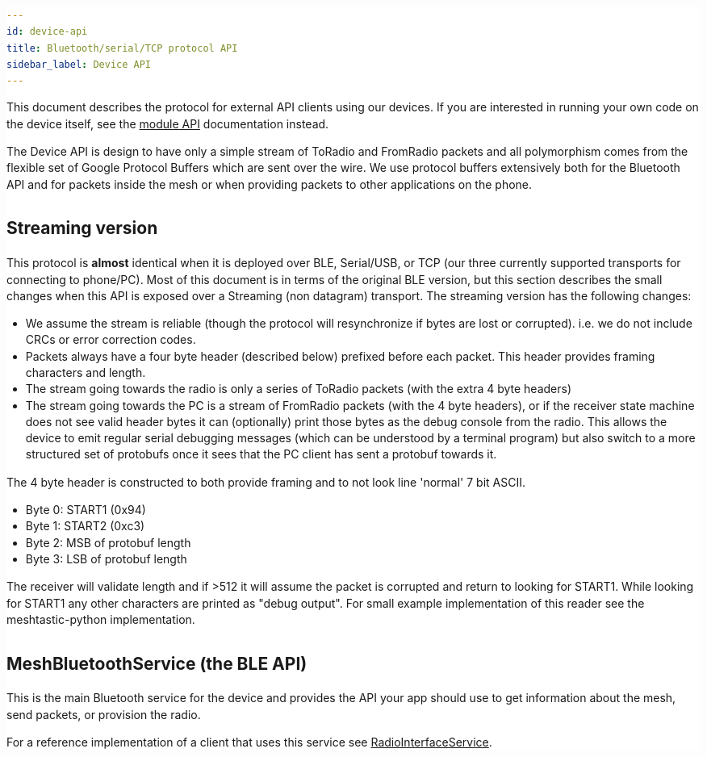 ```yaml
---
id: device-api
title: Bluetooth/serial/TCP protocol API
sidebar_label: Device API
---
```


This document describes the protocol for external API clients using our devices. If you are interested in running your own code on the device itself, see the [module API](module-api.md) documentation instead.

The Device API is design to have only a simple stream of ToRadio and FromRadio packets and all polymorphism comes from the flexible set of Google Protocol Buffers which are sent over the wire. We use protocol buffers extensively both for the Bluetooth API and for packets inside the mesh or when providing packets to other applications on the phone.

## Streaming version

This protocol is **almost** identical when it is deployed over BLE, Serial/USB, or TCP (our three currently supported transports for connecting to phone/PC). Most of this document is in terms of the original BLE version, but this section describes the small changes when this API is exposed over a Streaming (non datagram) transport. The streaming version has the following changes:

- We assume the stream is reliable (though the protocol will resynchronize if bytes are lost or corrupted). i.e. we do not include CRCs or error correction codes.
- Packets always have a four byte header (described below) prefixed before each packet. This header provides framing characters and length.
- The stream going towards the radio is only a series of ToRadio packets (with the extra 4 byte headers)
- The stream going towards the PC is a stream of FromRadio packets (with the 4 byte headers), or if the receiver state machine does not see valid header bytes it can (optionally) print those bytes as the debug console from the radio. This allows the device to emit regular serial debugging messages (which can be understood by a terminal program) but also switch to a more structured set of protobufs once it sees that the PC client has sent a protobuf towards it.

The 4 byte header is constructed to both provide framing and to not look line 'normal' 7 bit ASCII.

- Byte 0: START1 (0x94)
- Byte 1: START2 (0xc3)
- Byte 2: MSB of protobuf length
- Byte 3: LSB of protobuf length

The receiver will validate length and if >512 it will assume the packet is corrupted and return to looking for START1. While looking for START1 any other characters are printed as "debug output". For small example implementation of this reader see the meshtastic-python implementation.

## MeshBluetoothService (the BLE API)

This is the main Bluetooth service for the device and provides the API your app should use to get information about the mesh, send packets, or provision the radio.

For a reference implementation of a client that uses this service see [RadioInterfaceService](https://github.com/meshtastic/Meshtastic-Android/blob/master/app/src/main/java/com/geeksville/mesh/service/RadioInterfaceService.kt).
